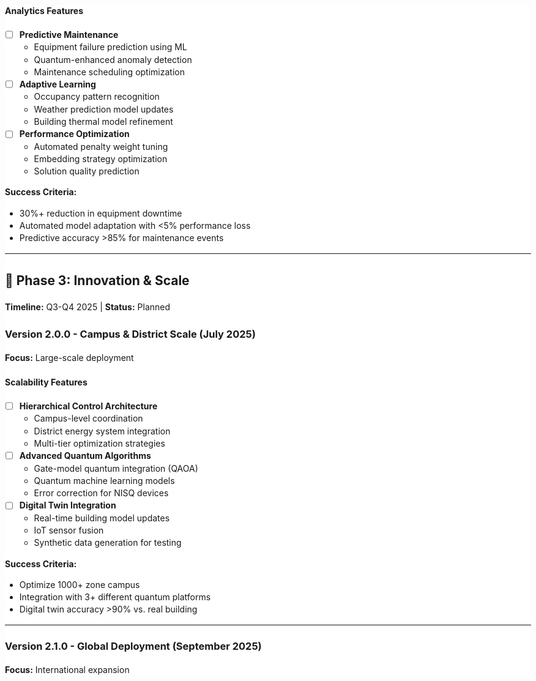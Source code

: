 #### Analytics Features
- [ ] **Predictive Maintenance**
  - Equipment failure prediction using ML
  - Quantum-enhanced anomaly detection
  - Maintenance scheduling optimization
- [ ] **Adaptive Learning**
  - Occupancy pattern recognition
  - Weather prediction model updates
  - Building thermal model refinement
- [ ] **Performance Optimization**
  - Automated penalty weight tuning
  - Embedding strategy optimization
  - Solution quality prediction

**Success Criteria:**
- 30%+ reduction in equipment downtime
- Automated model adaptation with <5% performance loss
- Predictive accuracy >85% for maintenance events

---

## 🌟 Phase 3: Innovation & Scale
**Timeline:** Q3-Q4 2025 | **Status:** Planned

### Version 2.0.0 - Campus & District Scale (July 2025)
**Focus:** Large-scale deployment

#### Scalability Features
- [ ] **Hierarchical Control Architecture**
  - Campus-level coordination
  - District energy system integration
  - Multi-tier optimization strategies
- [ ] **Advanced Quantum Algorithms**
  - Gate-model quantum integration (QAOA)
  - Quantum machine learning models
  - Error correction for NISQ devices
- [ ] **Digital Twin Integration**
  - Real-time building model updates
  - IoT sensor fusion
  - Synthetic data generation for testing

**Success Criteria:**
- Optimize 1000+ zone campus
- Integration with 3+ different quantum platforms
- Digital twin accuracy >90% vs. real building

---

### Version 2.1.0 - Global Deployment (September 2025)
**Focus:** International expansion
